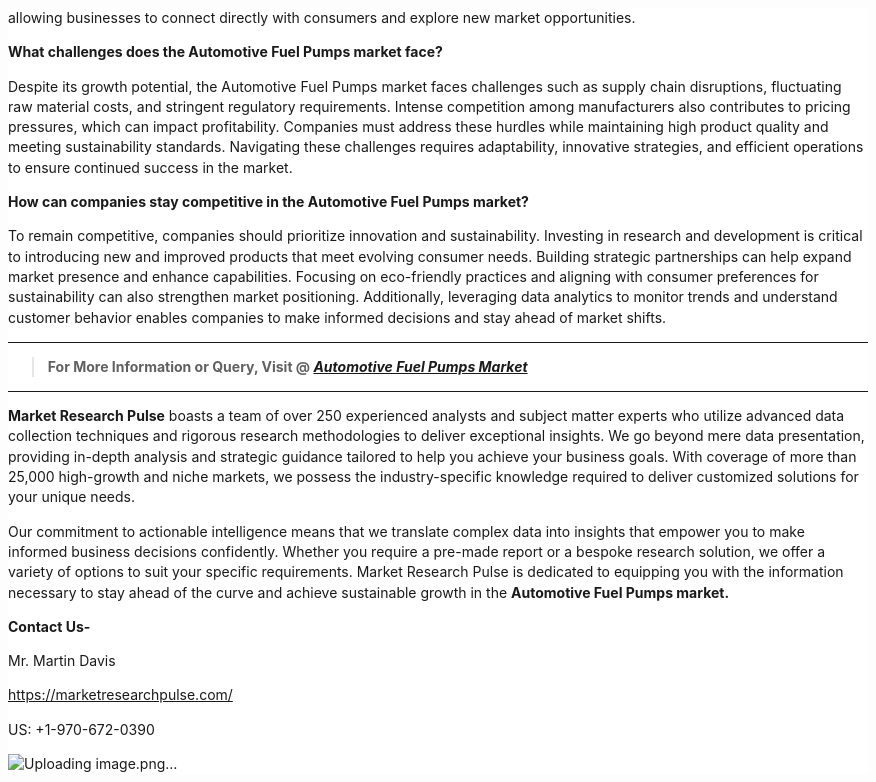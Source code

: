 allowing businesses to connect directly with consumers and explore new market opportunities.</p><p><strong>What challenges does the Automotive Fuel Pumps market face?</strong></p><p>Despite its growth potential, the Automotive Fuel Pumps market faces challenges such as supply chain disruptions, fluctuating raw material costs, and stringent regulatory requirements. Intense competition among manufacturers also contributes to pricing pressures, which can impact profitability. Companies must address these hurdles while maintaining high product quality and meeting sustainability standards. Navigating these challenges requires adaptability, innovative strategies, and efficient operations to ensure continued success in the market.</p><p><strong>How can companies stay competitive in the Automotive Fuel Pumps market?</strong></p><p>To remain competitive, companies should prioritize innovation and sustainability. Investing in research and development is critical to introducing new and improved products that meet evolving consumer needs. Building strategic partnerships can help expand market presence and enhance capabilities. Focusing on eco-friendly practices and aligning with consumer preferences for sustainability can also strengthen market positioning. Additionally, leveraging data analytics to monitor trends and understand customer behavior enables companies to make informed decisions and stay ahead of market shifts.</p><hr /><blockquote><p><strong>For More Information or Query, Visit @&nbsp;<em><a href="https://marketresearchpulse.com/report/43942/automotive-fuel-pumps-market?utm_source=Linkedin&utm_medium=0115">Automotive Fuel Pumps Market</a></em></strong></p></blockquote><hr /><p><strong>Market Research Pulse</strong> boasts a team of over 250 experienced analysts and subject matter experts who utilize advanced data collection techniques and rigorous research methodologies to deliver exceptional insights. We go beyond mere data presentation, providing in-depth analysis and strategic guidance tailored to help you achieve your business goals. With coverage of more than 25,000 high-growth and niche markets, we possess the industry-specific knowledge required to deliver customized solutions for your unique needs.</p><p>Our commitment to actionable intelligence means that we translate complex data into insights that empower you to make informed business decisions confidently. Whether you require a pre-made report or a bespoke research solution, we offer a variety of options to suit your specific requirements. Market Research Pulse is dedicated to equipping you with the information necessary to stay ahead of the curve and achieve sustainable growth in the <strong>Automotive Fuel Pumps market.</strong></p><p><strong>Contact Us-</strong></p><p>Mr. Martin Davis</p><p>https://marketresearchpulse.com/</p><p>US: +1-970-672-0390</p>
![Uploading image.png…]()
